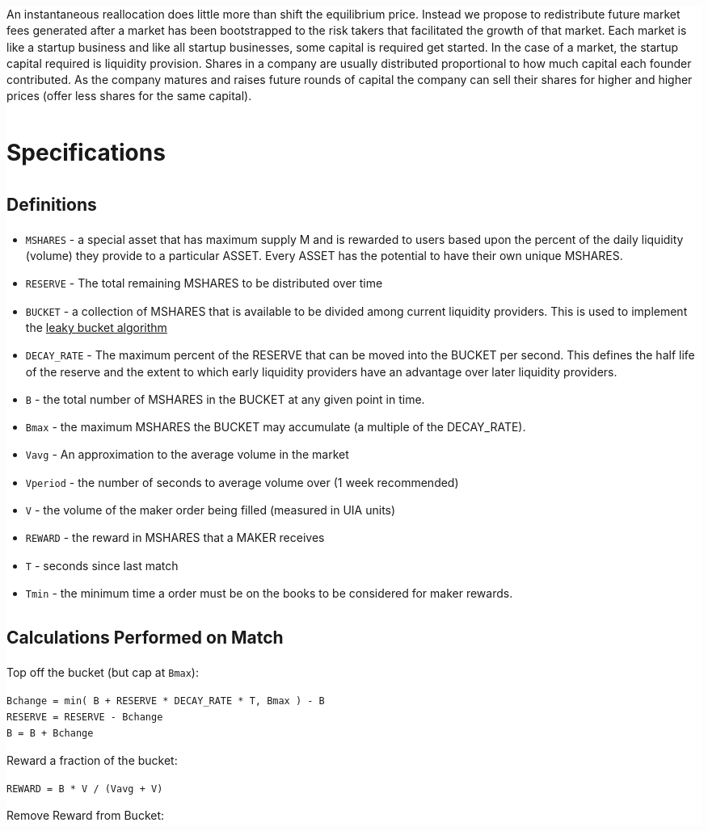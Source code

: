 An instantaneous reallocation does little more than shift the equilibrium price.
Instead we propose to redistribute future market fees generated after a market
has been bootstrapped to the risk takers that facilitated the growth of that
market. Each market is like a startup business and like all startup businesses,
some capital is required get started. In the case of a market, the startup
capital required is liquidity provision. Shares in a company are usually
distributed proportional to how much capital each founder contributed. As the
company matures and raises future rounds of capital the company can sell their
shares for higher and higher prices (offer less shares for the same capital).   

# Specifications 

## Definitions

* `MSHARES` - a special asset that has maximum supply M and is rewarded to users
  based upon the percent of the daily liquidity (volume) they provide to a
  particular ASSET. Every ASSET has the potential to have their own unique
  MSHARES. 
* `RESERVE` - The total remaining MSHARES to be distributed over time
* `BUCKET` - a collection of MSHARES that is available to be divided among
  current liquidity providers.  This is used to implement the [leaky bucket
  algorithm](https://en.wikipedia.org/wiki/Leaky_bucket)
* `DECAY_RATE` - The maximum percent of the RESERVE that can be moved into the
  BUCKET per second.  This defines the half life of the reserve and the extent
  to which early liquidity providers have an advantage over later liquidity
  providers.

* `B` - the total number of MSHARES in the BUCKET at any given point in time.
* `Bmax` - the maximum MSHARES the BUCKET may accumulate (a multiple of the
  DECAY_RATE).  
* `Vavg` - An approximation to the average volume in the market
* `Vperiod` - the number of seconds to average volume over (1 week recommended)
* `V` - the volume of the maker order being filled (measured in UIA units)
* `REWARD` - the reward in MSHARES that a MAKER receives 
* `T` - seconds since last match
* `Tmin` - the minimum time a order must be on the books to be considered for
  maker rewards.

## Calculations Performed on Match

Top off the bucket (but cap at `Bmax`):

    Bchange = min( B + RESERVE * DECAY_RATE * T, Bmax ) - B
    RESERVE = RESERVE - Bchange
    B = B + Bchange

Reward a fraction of the bucket:

    REWARD = B * V / (Vavg + V)

Remove Reward from Bucket:
